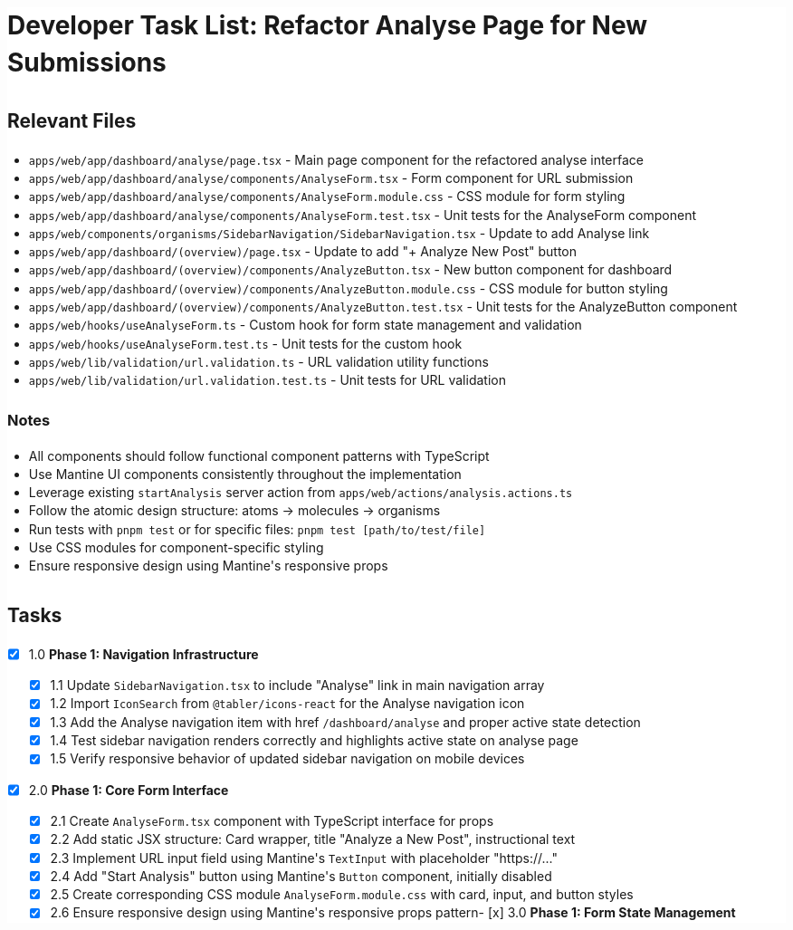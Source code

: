 # Developer Task List: Refactor Analyse Page for New Submissions

## Relevant Files

- `apps/web/app/dashboard/analyse/page.tsx` - Main page component for the refactored analyse interface
- `apps/web/app/dashboard/analyse/components/AnalyseForm.tsx` - Form component for URL submission
- `apps/web/app/dashboard/analyse/components/AnalyseForm.module.css` - CSS module for form styling
- `apps/web/app/dashboard/analyse/components/AnalyseForm.test.tsx` - Unit tests for the AnalyseForm component
- `apps/web/components/organisms/SidebarNavigation/SidebarNavigation.tsx` - Update to add Analyse link
- `apps/web/app/dashboard/(overview)/page.tsx` - Update to add "+ Analyze New Post" button
- `apps/web/app/dashboard/(overview)/components/AnalyzeButton.tsx` - New button component for dashboard
- `apps/web/app/dashboard/(overview)/components/AnalyzeButton.module.css` - CSS module for button styling
- `apps/web/app/dashboard/(overview)/components/AnalyzeButton.test.tsx` - Unit tests for the AnalyzeButton component
- `apps/web/hooks/useAnalyseForm.ts` - Custom hook for form state management and validation
- `apps/web/hooks/useAnalyseForm.test.ts` - Unit tests for the custom hook
- `apps/web/lib/validation/url.validation.ts` - URL validation utility functions
- `apps/web/lib/validation/url.validation.test.ts` - Unit tests for URL validation

### Notes

- All components should follow functional component patterns with TypeScript
- Use Mantine UI components consistently throughout the implementation
- Leverage existing `startAnalysis` server action from `apps/web/actions/analysis.actions.ts`
- Follow the atomic design structure: atoms → molecules → organisms
- Run tests with `pnpm test` or for specific files: `pnpm test [path/to/test/file]`
- Use CSS modules for component-specific styling
- Ensure responsive design using Mantine's responsive props

## Tasks

- [x] 1.0 **Phase 1: Navigation Infrastructure**

  - [x] 1.1 Update `SidebarNavigation.tsx` to include "Analyse" link in main navigation array
  - [x] 1.2 Import `IconSearch` from `@tabler/icons-react` for the Analyse navigation icon
  - [x] 1.3 Add the Analyse navigation item with href `/dashboard/analyse` and proper active state detection
  - [x] 1.4 Test sidebar navigation renders correctly and highlights active state on analyse page
  - [x] 1.5 Verify responsive behavior of updated sidebar navigation on mobile devices

- [x] 2.0 **Phase 1: Core Form Interface**

  - [x] 2.1 Create `AnalyseForm.tsx` component with TypeScript interface for props
  - [x] 2.2 Add static JSX structure: Card wrapper, title "Analyze a New Post", instructional text
  - [x] 2.3 Implement URL input field using Mantine's `TextInput` with placeholder "https://..."
  - [x] 2.4 Add "Start Analysis" button using Mantine's `Button` component, initially disabled
  - [x] 2.5 Create corresponding CSS module `AnalyseForm.module.css` with card, input, and button styles
  - [x] 2.6 Ensure responsive design using Mantine's responsive props pattern- [x] 3.0 **Phase 1: Form State Management**
